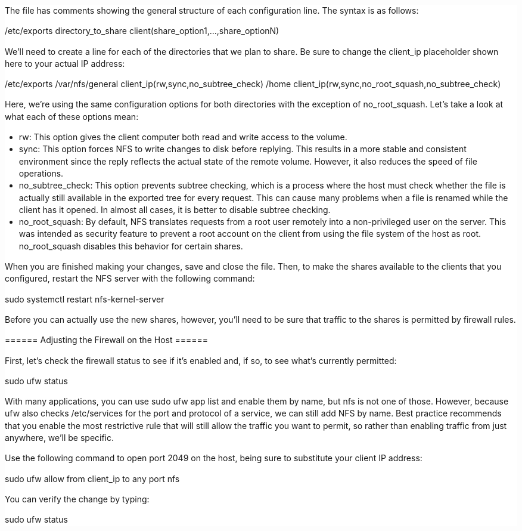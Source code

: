 The file has comments showing the general structure of each configuration line. The syntax is as follows:

  /etc/exports
  directory_to_share    client(share_option1,...,share_optionN)

We’ll need to create a line for each of the directories that we plan to share. Be sure to change the client_ip placeholder shown here to your actual IP address:

  /etc/exports
  /var/nfs/general    client_ip(rw,sync,no_subtree_check)
  /home               client_ip(rw,sync,no_root_squash,no_subtree_check)

Here, we’re using the same configuration options for both directories with the exception of no_root_squash. Let’s take a look at what each of these options mean:

  * rw: This option gives the client computer both read and write access to the volume.
  * sync: This option forces NFS to write changes to disk before replying. This results in a more stable and consistent environment since the reply reflects the actual state of the remote volume. However, it also reduces the speed of file operations.
  * no_subtree_check: This option prevents subtree checking, which is a process where the host must check whether the file is actually still available in the exported tree for every request. This can cause many problems when a file is renamed while the client has it opened. In almost all cases, it is better to disable subtree checking.
  * no_root_squash: By default, NFS translates requests from a root user remotely into a non-privileged user on the server. This was intended as security feature to prevent a root account on the client from using the file system of the host as root. no_root_squash disables this behavior for certain shares.

When you are finished making your changes, save and close the file. Then, to make the shares available to the clients that you configured, restart the NFS server with the following command:

  sudo systemctl restart nfs-kernel-server
  
Before you can actually use the new shares, however, you’ll need to be sure that traffic to the shares is permitted by firewall rules.

====== Adjusting the Firewall on the Host ======

First, let’s check the firewall status to see if it’s enabled and, if so, to see what’s currently permitted:

  sudo ufw status
  
With many applications, you can use sudo ufw app list and enable them by name, but nfs is not one of those. However, because ufw also checks /etc/services for the port and protocol of a service, we can still add NFS by name. Best practice recommends that you enable the most restrictive rule that will still allow the traffic you want to permit, so rather than enabling traffic from just anywhere, we’ll be specific.

Use the following command to open port 2049 on the host, being sure to substitute your client IP address:

  sudo ufw allow from client_ip to any port nfs

You can verify the change by typing:

  sudo ufw status
